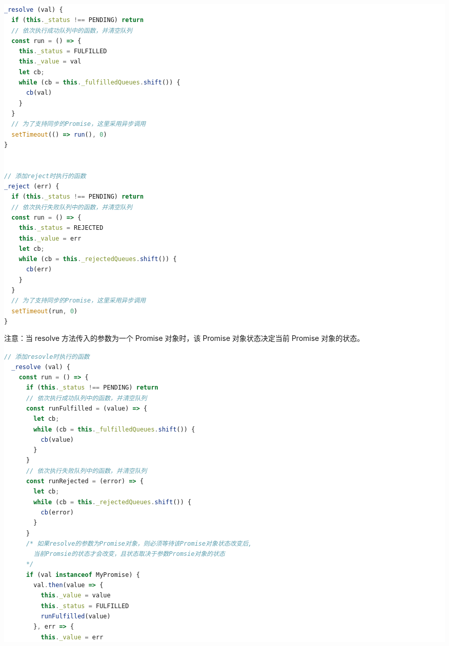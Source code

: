 ```js
_resolve (val) {
  if (this._status !== PENDING) return
  // 依次执行成功队列中的函数，并清空队列
  const run = () => {
    this._status = FULFILLED
    this._value = val
    let cb;
    while (cb = this._fulfilledQueues.shift()) {
      cb(val)
    }
  }
  // 为了支持同步的Promise，这里采用异步调用
  setTimeout(() => run(), 0)
}


// 添加reject时执行的函数
_reject (err) { 
  if (this._status !== PENDING) return
  // 依次执行失败队列中的函数，并清空队列
  const run = () => {
    this._status = REJECTED
    this._value = err
    let cb;
    while (cb = this._rejectedQueues.shift()) {
      cb(err)
    }
  }
  // 为了支持同步的Promise，这里采用异步调用
  setTimeout(run, 0)
}
```

注意：当 resolve 方法传入的参数为一个 Promise 对象时，该 Promise 对象状态决定当前 Promise 对象的状态。

```js
// 添加resovle时执行的函数
  _resolve (val) {
    const run = () => {
      if (this._status !== PENDING) return
      // 依次执行成功队列中的函数，并清空队列
      const runFulfilled = (value) => {
        let cb;
        while (cb = this._fulfilledQueues.shift()) {
          cb(value)
        }
      }
      // 依次执行失败队列中的函数，并清空队列
      const runRejected = (error) => {
        let cb;
        while (cb = this._rejectedQueues.shift()) {
          cb(error)
        }
      }
      /* 如果resolve的参数为Promise对象，则必须等待该Promise对象状态改变后,
        当前Promsie的状态才会改变，且状态取决于参数Promsie对象的状态
      */
      if (val instanceof MyPromise) {
        val.then(value => {
          this._value = value
          this._status = FULFILLED
          runFulfilled(value)
        }, err => {
          this._value = err
```